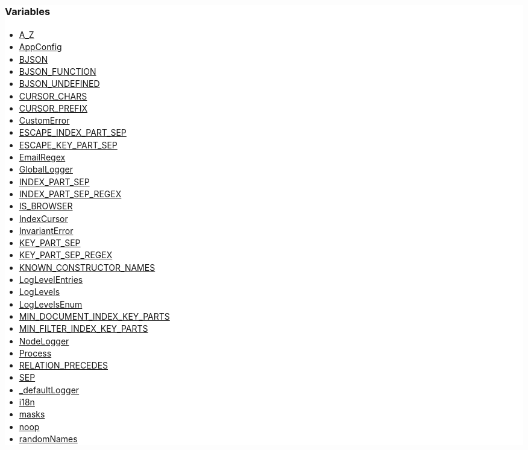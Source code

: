 ### Variables

- [A\_Z](Utils___A_collection_of_common_utilities__Internal_or_from_other_libraries.md#a_z-1)
- [AppConfig](Utils___A_collection_of_common_utilities__Internal_or_from_other_libraries.md#appconfig)
- [BJSON](Utils___A_collection_of_common_utilities__Internal_or_from_other_libraries.md#bjson)
- [BJSON\_FUNCTION](Utils___A_collection_of_common_utilities__Internal_or_from_other_libraries.md#bjson_function)
- [BJSON\_UNDEFINED](Utils___A_collection_of_common_utilities__Internal_or_from_other_libraries.md#bjson_undefined)
- [CURSOR\_CHARS](Utils___A_collection_of_common_utilities__Internal_or_from_other_libraries.md#cursor_chars)
- [CURSOR\_PREFIX](Utils___A_collection_of_common_utilities__Internal_or_from_other_libraries.md#cursor_prefix)
- [CustomError](Utils___A_collection_of_common_utilities__Internal_or_from_other_libraries.md#customerror)
- [ESCAPE\_INDEX\_PART\_SEP](Utils___A_collection_of_common_utilities__Internal_or_from_other_libraries.md#escape_index_part_sep)
- [ESCAPE\_KEY\_PART\_SEP](Utils___A_collection_of_common_utilities__Internal_or_from_other_libraries.md#escape_key_part_sep)
- [EmailRegex](Utils___A_collection_of_common_utilities__Internal_or_from_other_libraries.md#emailregex)
- [GlobalLogger](Utils___A_collection_of_common_utilities__Internal_or_from_other_libraries.md#globallogger)
- [INDEX\_PART\_SEP](Utils___A_collection_of_common_utilities__Internal_or_from_other_libraries.md#index_part_sep)
- [INDEX\_PART\_SEP\_REGEX](Utils___A_collection_of_common_utilities__Internal_or_from_other_libraries.md#index_part_sep_regex)
- [IS\_BROWSER](Utils___A_collection_of_common_utilities__Internal_or_from_other_libraries.md#is_browser)
- [IndexCursor](Utils___A_collection_of_common_utilities__Internal_or_from_other_libraries.md#indexcursor)
- [InvariantError](Utils___A_collection_of_common_utilities__Internal_or_from_other_libraries.md#invarianterror)
- [KEY\_PART\_SEP](Utils___A_collection_of_common_utilities__Internal_or_from_other_libraries.md#key_part_sep)
- [KEY\_PART\_SEP\_REGEX](Utils___A_collection_of_common_utilities__Internal_or_from_other_libraries.md#key_part_sep_regex)
- [KNOWN\_CONSTRUCTOR\_NAMES](Utils___A_collection_of_common_utilities__Internal_or_from_other_libraries.md#known_constructor_names)
- [LogLevelEntries](Utils___A_collection_of_common_utilities__Internal_or_from_other_libraries.md#loglevelentries)
- [LogLevels](Utils___A_collection_of_common_utilities__Internal_or_from_other_libraries.md#loglevels)
- [LogLevelsEnum](Utils___A_collection_of_common_utilities__Internal_or_from_other_libraries.md#loglevelsenum)
- [MIN\_DOCUMENT\_INDEX\_KEY\_PARTS](Utils___A_collection_of_common_utilities__Internal_or_from_other_libraries.md#min_document_index_key_parts)
- [MIN\_FILTER\_INDEX\_KEY\_PARTS](Utils___A_collection_of_common_utilities__Internal_or_from_other_libraries.md#min_filter_index_key_parts)
- [NodeLogger](Utils___A_collection_of_common_utilities__Internal_or_from_other_libraries.md#nodelogger)
- [Process](Utils___A_collection_of_common_utilities__Internal_or_from_other_libraries.md#process)
- [RELATION\_PRECEDES](Utils___A_collection_of_common_utilities__Internal_or_from_other_libraries.md#relation_precedes)
- [SEP](Utils___A_collection_of_common_utilities__Internal_or_from_other_libraries.md#sep)
- [\_defaultLogger](Utils___A_collection_of_common_utilities__Internal_or_from_other_libraries.md#_defaultlogger)
- [i18n](Utils___A_collection_of_common_utilities__Internal_or_from_other_libraries.md#i18n)
- [masks](Utils___A_collection_of_common_utilities__Internal_or_from_other_libraries.md#masks)
- [noop](Utils___A_collection_of_common_utilities__Internal_or_from_other_libraries.md#noop)
- [randomNames](Utils___A_collection_of_common_utilities__Internal_or_from_other_libraries.md#randomnames)